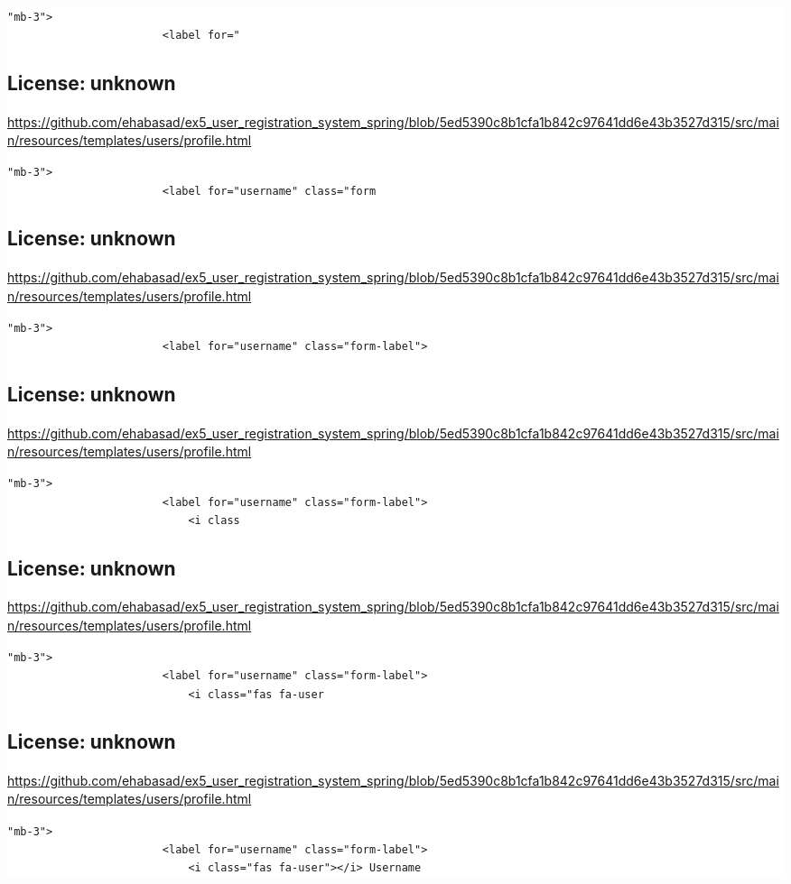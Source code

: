 ```
"mb-3">
                        <label for="
```


## License: unknown
https://github.com/ehabasad/ex5_user_registration_system_spring/blob/5ed5390c8b1cfa1b842c97641dd6e43b3527d315/src/main/resources/templates/users/profile.html

```
"mb-3">
                        <label for="username" class="form
```


## License: unknown
https://github.com/ehabasad/ex5_user_registration_system_spring/blob/5ed5390c8b1cfa1b842c97641dd6e43b3527d315/src/main/resources/templates/users/profile.html

```
"mb-3">
                        <label for="username" class="form-label">
```


## License: unknown
https://github.com/ehabasad/ex5_user_registration_system_spring/blob/5ed5390c8b1cfa1b842c97641dd6e43b3527d315/src/main/resources/templates/users/profile.html

```
"mb-3">
                        <label for="username" class="form-label">
                            <i class
```


## License: unknown
https://github.com/ehabasad/ex5_user_registration_system_spring/blob/5ed5390c8b1cfa1b842c97641dd6e43b3527d315/src/main/resources/templates/users/profile.html

```
"mb-3">
                        <label for="username" class="form-label">
                            <i class="fas fa-user
```


## License: unknown
https://github.com/ehabasad/ex5_user_registration_system_spring/blob/5ed5390c8b1cfa1b842c97641dd6e43b3527d315/src/main/resources/templates/users/profile.html

```
"mb-3">
                        <label for="username" class="form-label">
                            <i class="fas fa-user"></i> Username
```
